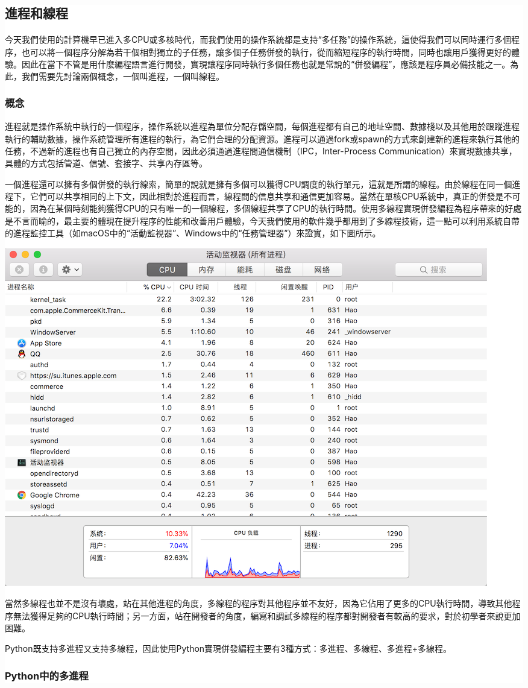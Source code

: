 ## 進程和線程

今天我們使用的計算機早已進入多CPU或多核時代，而我們使用的操作系統都是支持“多任務”的操作系統，這使得我們可以同時運行多個程序，也可以將一個程序分解為若干個相對獨立的子任務，讓多個子任務併發的執行，從而縮短程序的執行時間，同時也讓用戶獲得更好的體驗。因此在當下不管是用什麼編程語言進行開發，實現讓程序同時執行多個任務也就是常說的“併發編程”，應該是程序員必備技能之一。為此，我們需要先討論兩個概念，一個叫進程，一個叫線程。

### 概念

進程就是操作系統中執行的一個程序，操作系統以進程為單位分配存儲空間，每個進程都有自己的地址空間、數據棧以及其他用於跟蹤進程執行的輔助數據，操作系統管理所有進程的執行，為它們合理的分配資源。進程可以通過fork或spawn的方式來創建新的進程來執行其他的任務，不過新的進程也有自己獨立的內存空間，因此必須通過進程間通信機制（IPC，Inter-Process Communication）來實現數據共享，具體的方式包括管道、信號、套接字、共享內存區等。

一個進程還可以擁有多個併發的執行線索，簡單的說就是擁有多個可以獲得CPU調度的執行單元，這就是所謂的線程。由於線程在同一個進程下，它們可以共享相同的上下文，因此相對於進程而言，線程間的信息共享和通信更加容易。當然在單核CPU系統中，真正的併發是不可能的，因為在某個時刻能夠獲得CPU的只有唯一的一個線程，多個線程共享了CPU的執行時間。使用多線程實現併發編程為程序帶來的好處是不言而喻的，最主要的體現在提升程序的性能和改善用戶體驗，今天我們使用的軟件幾乎都用到了多線程技術，這一點可以利用系統自帶的進程監控工具（如macOS中的“活動監視器”、Windows中的“任務管理器”）來證實，如下圖所示。

![](./res/macos-monitor.png)

當然多線程也並不是沒有壞處，站在其他進程的角度，多線程的程序對其他程序並不友好，因為它佔用了更多的CPU執行時間，導致其他程序無法獲得足夠的CPU執行時間；另一方面，站在開發者的角度，編寫和調試多線程的程序都對開發者有較高的要求，對於初學者來說更加困難。

Python既支持多進程又支持多線程，因此使用Python實現併發編程主要有3種方式：多進程、多線程、多進程+多線程。

### Python中的多進程
